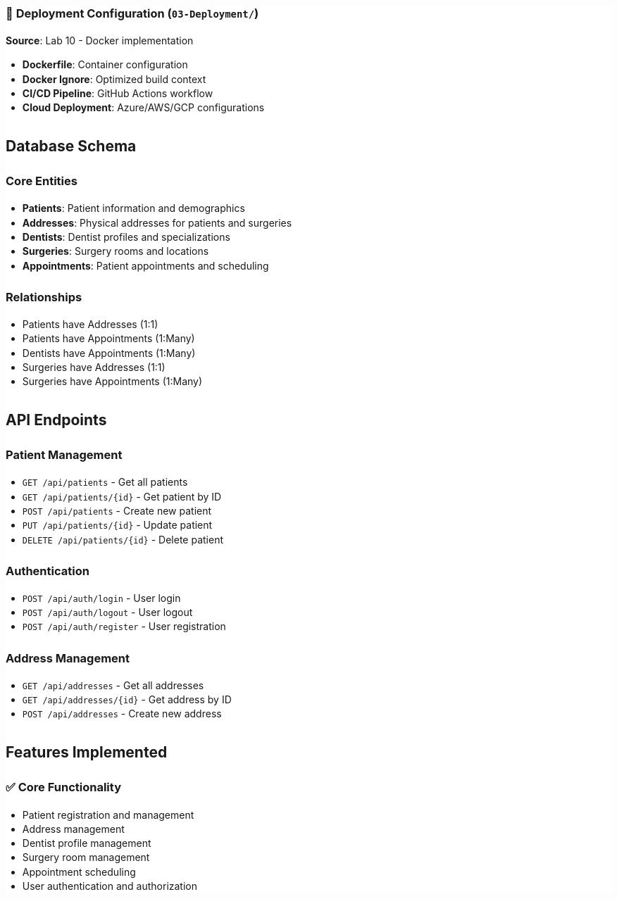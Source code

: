 ### 🐳 **Deployment Configuration** (`03-Deployment/`)
**Source**: Lab 10 - Docker implementation
- **Dockerfile**: Container configuration
- **Docker Ignore**: Optimized build context
- **CI/CD Pipeline**: GitHub Actions workflow
- **Cloud Deployment**: Azure/AWS/GCP configurations

## Database Schema

### Core Entities
- **Patients**: Patient information and demographics
- **Addresses**: Physical addresses for patients and surgeries
- **Dentists**: Dentist profiles and specializations
- **Surgeries**: Surgery rooms and locations
- **Appointments**: Patient appointments and scheduling

### Relationships
- Patients have Addresses (1:1)
- Patients have Appointments (1:Many)
- Dentists have Appointments (1:Many)
- Surgeries have Addresses (1:1)
- Surgeries have Appointments (1:Many)

## API Endpoints

### Patient Management
- `GET /api/patients` - Get all patients
- `GET /api/patients/{id}` - Get patient by ID
- `POST /api/patients` - Create new patient
- `PUT /api/patients/{id}` - Update patient
- `DELETE /api/patients/{id}` - Delete patient

### Authentication
- `POST /api/auth/login` - User login
- `POST /api/auth/logout` - User logout
- `POST /api/auth/register` - User registration

### Address Management
- `GET /api/addresses` - Get all addresses
- `GET /api/addresses/{id}` - Get address by ID
- `POST /api/addresses` - Create new address

## Features Implemented

### ✅ **Core Functionality**
- Patient registration and management
- Address management
- Dentist profile management
- Surgery room management
- Appointment scheduling
- User authentication and authorization
